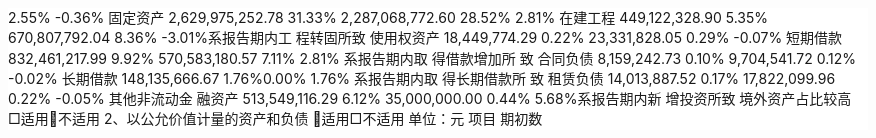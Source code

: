 2.55%
-0.36%
固定资产
2,629,975,252.78
31.33%
2,287,068,772.60
28.52%
2.81%
在建工程
449,122,328.90
5.35%
670,807,792.04
8.36%
-3.01%系报告期内工
程转固所致
使用权资产
18,449,774.29
0.22%
23,331,828.05
0.29%
-0.07%
短期借款
832,461,217.99
9.92%
570,583,180.57
7.11%
2.81%
系报告期内取
得借款增加所
致
合同负债
8,159,242.73
0.10%
9,704,541.72
0.12%
-0.02%
长期借款
148,135,666.67
1.76%0.00%
1.76%
系报告期内取
得长期借款所
致
租赁负债
14,013,887.52
0.17%
17,822,099.96
0.22%
-0.05%
其他非流动金
融资产
513,549,116.29
6.12%
35,000,000.00
0.44%
5.68%系报告期内新
增投资所致
境外资产占比较高
□适用不适用
2、以公允价值计量的资产和负债
适用□不适用
单位：元
项目
期初数